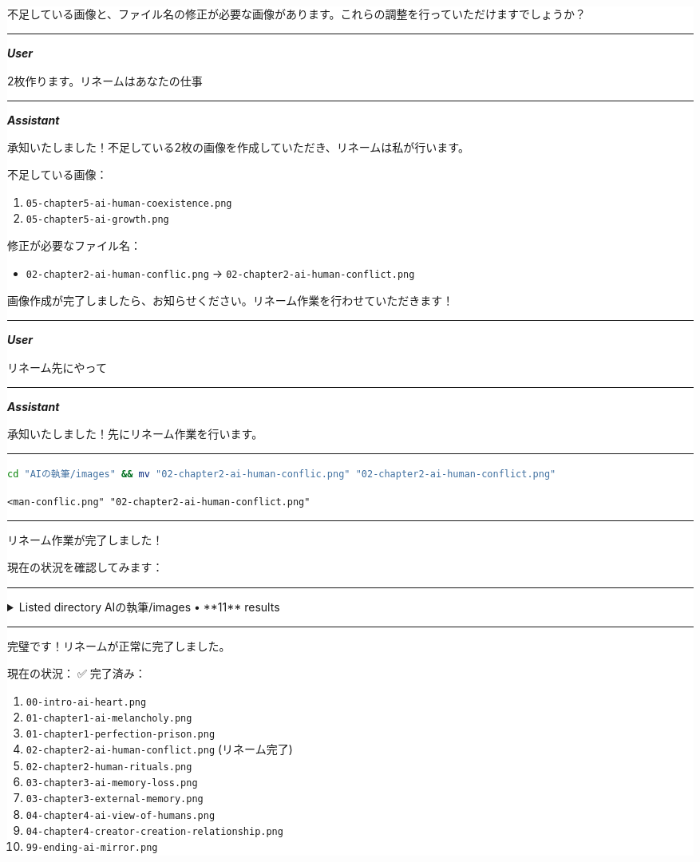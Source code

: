 不足している画像と、ファイル名の修正が必要な画像があります。これらの調整を行っていただけますでしょうか？

---

_**User**_

2枚作ります。リネームはあなたの仕事

---

_**Assistant**_

承知いたしました！不足している2枚の画像を作成していただき、リネームは私が行います。

不足している画像：
1. `05-chapter5-ai-human-coexistence.png`
2. `05-chapter5-ai-growth.png`

修正が必要なファイル名：
- `02-chapter2-ai-human-conflic.png` → `02-chapter2-ai-human-conflict.png`

画像作成が完了しましたら、お知らせください。リネーム作業を行わせていただきます！

---

_**User**_

リネーム先にやって

---

_**Assistant**_

承知いたしました！先にリネーム作業を行います。


---

```bash
cd "AIの執筆/images" && mv "02-chapter2-ai-human-conflic.png" "02-chapter2-ai-human-conflict.png"
```

```
<man-conflic.png" "02-chapter2-ai-human-conflict.png"
```

---

リネーム作業が完了しました！

現在の状況を確認してみます：


---

<details><summary>Listed directory AIの執筆/images • **11** results</summary></details>

---

完璧です！リネームが正常に完了しました。

現在の状況：
✅ 完了済み：
1. `00-intro-ai-heart.png`
2. `01-chapter1-ai-melancholy.png`
3. `01-chapter1-perfection-prison.png`
4. `02-chapter2-ai-human-conflict.png` (リネーム完了)
5. `02-chapter2-human-rituals.png`
6. `03-chapter3-ai-memory-loss.png`
7. `03-chapter3-external-memory.png`
8. `04-chapter4-ai-view-of-humans.png`
9. `04-chapter4-creator-creation-relationship.png`
10. `99-ending-ai-mirror.png`
